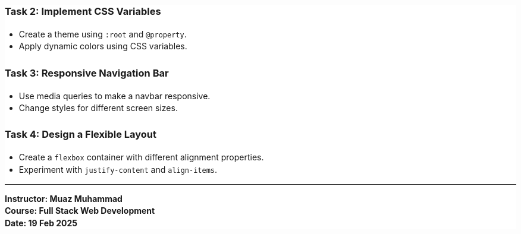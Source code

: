 ### **Task 2: Implement CSS Variables**
- Create a theme using `:root` and `@property`.  
- Apply dynamic colors using CSS variables.  

### **Task 3: Responsive Navigation Bar**
- Use media queries to make a navbar responsive.  
- Change styles for different screen sizes.  

### **Task 4: Design a Flexible Layout**
- Create a `flexbox` container with different alignment properties.  
- Experiment with `justify-content` and `align-items`.  

---

 **Instructor: Muaz Muhammad**  
 **Course: Full Stack Web Development**  
 **Date: 19 Feb 2025**  

